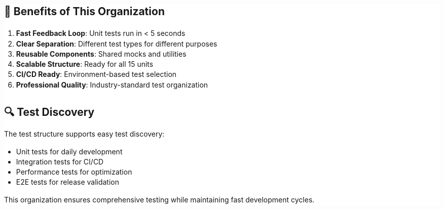 ## 🎯 Benefits of This Organization

1. **Fast Feedback Loop**: Unit tests run in < 5 seconds
2. **Clear Separation**: Different test types for different purposes
3. **Reusable Components**: Shared mocks and utilities
4. **Scalable Structure**: Ready for all 15 units
5. **CI/CD Ready**: Environment-based test selection
6. **Professional Quality**: Industry-standard test organization

## 🔍 Test Discovery

The test structure supports easy test discovery:

- Unit tests for daily development
- Integration tests for CI/CD
- Performance tests for optimization
- E2E tests for release validation

This organization ensures comprehensive testing while maintaining fast development cycles.
